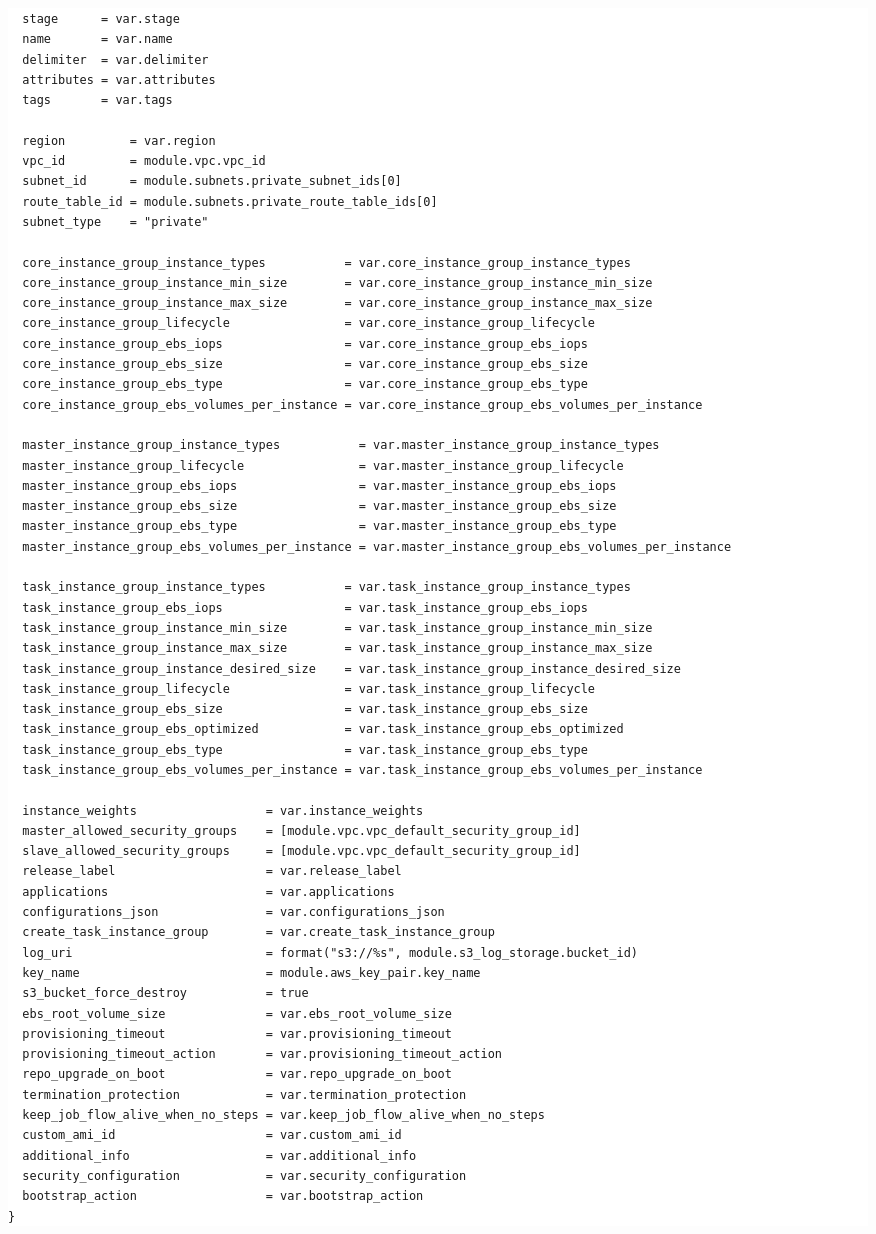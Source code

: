```hcl
  stage      = var.stage
  name       = var.name
  delimiter  = var.delimiter
  attributes = var.attributes
  tags       = var.tags

  region         = var.region
  vpc_id         = module.vpc.vpc_id
  subnet_id      = module.subnets.private_subnet_ids[0]
  route_table_id = module.subnets.private_route_table_ids[0]
  subnet_type    = "private"

  core_instance_group_instance_types           = var.core_instance_group_instance_types
  core_instance_group_instance_min_size        = var.core_instance_group_instance_min_size
  core_instance_group_instance_max_size        = var.core_instance_group_instance_max_size
  core_instance_group_lifecycle                = var.core_instance_group_lifecycle
  core_instance_group_ebs_iops                 = var.core_instance_group_ebs_iops
  core_instance_group_ebs_size                 = var.core_instance_group_ebs_size
  core_instance_group_ebs_type                 = var.core_instance_group_ebs_type
  core_instance_group_ebs_volumes_per_instance = var.core_instance_group_ebs_volumes_per_instance

  master_instance_group_instance_types           = var.master_instance_group_instance_types
  master_instance_group_lifecycle                = var.master_instance_group_lifecycle
  master_instance_group_ebs_iops                 = var.master_instance_group_ebs_iops
  master_instance_group_ebs_size                 = var.master_instance_group_ebs_size
  master_instance_group_ebs_type                 = var.master_instance_group_ebs_type
  master_instance_group_ebs_volumes_per_instance = var.master_instance_group_ebs_volumes_per_instance

  task_instance_group_instance_types           = var.task_instance_group_instance_types
  task_instance_group_ebs_iops                 = var.task_instance_group_ebs_iops
  task_instance_group_instance_min_size        = var.task_instance_group_instance_min_size
  task_instance_group_instance_max_size        = var.task_instance_group_instance_max_size
  task_instance_group_instance_desired_size    = var.task_instance_group_instance_desired_size
  task_instance_group_lifecycle                = var.task_instance_group_lifecycle
  task_instance_group_ebs_size                 = var.task_instance_group_ebs_size
  task_instance_group_ebs_optimized            = var.task_instance_group_ebs_optimized
  task_instance_group_ebs_type                 = var.task_instance_group_ebs_type
  task_instance_group_ebs_volumes_per_instance = var.task_instance_group_ebs_volumes_per_instance

  instance_weights                  = var.instance_weights
  master_allowed_security_groups    = [module.vpc.vpc_default_security_group_id]
  slave_allowed_security_groups     = [module.vpc.vpc_default_security_group_id]
  release_label                     = var.release_label
  applications                      = var.applications
  configurations_json               = var.configurations_json
  create_task_instance_group        = var.create_task_instance_group
  log_uri                           = format("s3://%s", module.s3_log_storage.bucket_id)
  key_name                          = module.aws_key_pair.key_name
  s3_bucket_force_destroy           = true
  ebs_root_volume_size              = var.ebs_root_volume_size
  provisioning_timeout              = var.provisioning_timeout
  provisioning_timeout_action       = var.provisioning_timeout_action
  repo_upgrade_on_boot              = var.repo_upgrade_on_boot
  termination_protection            = var.termination_protection
  keep_job_flow_alive_when_no_steps = var.keep_job_flow_alive_when_no_steps
  custom_ami_id                     = var.custom_ami_id
  additional_info                   = var.additional_info
  security_configuration            = var.security_configuration
  bootstrap_action                  = var.bootstrap_action
}
```


  [goruha_homepage]: https://github.com/goruha
  [goruha_avatar]: https://img.cloudposse.com/150x150/https://github.com/goruha.png
  [osterman_homepage]: https://github.com/osterman
  [osterman_avatar]: https://img.cloudposse.com/150x150/https://github.com/osterman.png
  [aknysh_homepage]: https://github.com/aknysh
  [aknysh_avatar]: https://img.cloudposse.com/150x150/https://github.com/aknysh.png
  [logo]: https://cloudposse.com/logo-300x69.svg
  [docs]: https://cpco.io/docs?utm_source=github&utm_medium=readme&utm_campaign=cloudposse/terraform-aws-spotinst-mrscaler&utm_content=docs
  [website]: https://cpco.io/homepage?utm_source=github&utm_medium=readme&utm_campaign=cloudposse/terraform-aws-spotinst-mrscaler&utm_content=website
  [github]: https://cpco.io/github?utm_source=github&utm_medium=readme&utm_campaign=cloudposse/terraform-aws-spotinst-mrscaler&utm_content=github
  [jobs]: https://cpco.io/jobs?utm_source=github&utm_medium=readme&utm_campaign=cloudposse/terraform-aws-spotinst-mrscaler&utm_content=jobs
  [hire]: https://cpco.io/hire?utm_source=github&utm_medium=readme&utm_campaign=cloudposse/terraform-aws-spotinst-mrscaler&utm_content=hire
  [slack]: https://cpco.io/slack?utm_source=github&utm_medium=readme&utm_campaign=cloudposse/terraform-aws-spotinst-mrscaler&utm_content=slack
  [linkedin]: https://cpco.io/linkedin?utm_source=github&utm_medium=readme&utm_campaign=cloudposse/terraform-aws-spotinst-mrscaler&utm_content=linkedin
  [twitter]: https://cpco.io/twitter?utm_source=github&utm_medium=readme&utm_campaign=cloudposse/terraform-aws-spotinst-mrscaler&utm_content=twitter
  [testimonial]: https://cpco.io/leave-testimonial?utm_source=github&utm_medium=readme&utm_campaign=cloudposse/terraform-aws-spotinst-mrscaler&utm_content=testimonial
  [office_hours]: https://cloudposse.com/office-hours?utm_source=github&utm_medium=readme&utm_campaign=cloudposse/terraform-aws-spotinst-mrscaler&utm_content=office_hours
  [newsletter]: https://cpco.io/newsletter?utm_source=github&utm_medium=readme&utm_campaign=cloudposse/terraform-aws-spotinst-mrscaler&utm_content=newsletter
  [email]: https://cpco.io/email?utm_source=github&utm_medium=readme&utm_campaign=cloudposse/terraform-aws-spotinst-mrscaler&utm_content=email
  [commercial_support]: https://cpco.io/commercial-support?utm_source=github&utm_medium=readme&utm_campaign=cloudposse/terraform-aws-spotinst-mrscaler&utm_content=commercial_support
  [we_love_open_source]: https://cpco.io/we-love-open-source?utm_source=github&utm_medium=readme&utm_campaign=cloudposse/terraform-aws-spotinst-mrscaler&utm_content=we_love_open_source
  [terraform_modules]: https://cpco.io/terraform-modules?utm_source=github&utm_medium=readme&utm_campaign=cloudposse/terraform-aws-spotinst-mrscaler&utm_content=terraform_modules
  [readme_header_img]: https://cloudposse.com/readme/header/img
  [readme_header_link]: https://cloudposse.com/readme/header/link?utm_source=github&utm_medium=readme&utm_campaign=cloudposse/terraform-aws-spotinst-mrscaler&utm_content=readme_header_link
  [readme_footer_img]: https://cloudposse.com/readme/footer/img
  [readme_footer_link]: https://cloudposse.com/readme/footer/link?utm_source=github&utm_medium=readme&utm_campaign=cloudposse/terraform-aws-spotinst-mrscaler&utm_content=readme_footer_link
  [readme_commercial_support_img]: https://cloudposse.com/readme/commercial-support/img
  [readme_commercial_support_link]: https://cloudposse.com/readme/commercial-support/link?utm_source=github&utm_medium=readme&utm_campaign=cloudposse/terraform-aws-spotinst-mrscaler&utm_content=readme_commercial_support_link
  [share_twitter]: https://twitter.com/intent/tweet/?text=terraform-aws-spotinst-mrscaler&url=https://github.com/cloudposse/terraform-aws-spotinst-mrscaler
  [share_linkedin]: https://www.linkedin.com/shareArticle?mini=true&title=terraform-aws-spotinst-mrscaler&url=https://github.com/cloudposse/terraform-aws-spotinst-mrscaler
  [share_reddit]: https://reddit.com/submit/?url=https://github.com/cloudposse/terraform-aws-spotinst-mrscaler
  [share_facebook]: https://facebook.com/sharer/sharer.php?u=https://github.com/cloudposse/terraform-aws-spotinst-mrscaler
  [share_googleplus]: https://plus.google.com/share?url=https://github.com/cloudposse/terraform-aws-spotinst-mrscaler
  [share_email]: mailto:?subject=terraform-aws-spotinst-mrscaler&body=https://github.com/cloudposse/terraform-aws-spotinst-mrscaler
  [beacon]: https://ga-beacon.cloudposse.com/UA-76589703-4/cloudposse/terraform-aws-spotinst-mrscaler?pixel&cs=github&cm=readme&an=terraform-aws-spotinst-mrscaler
